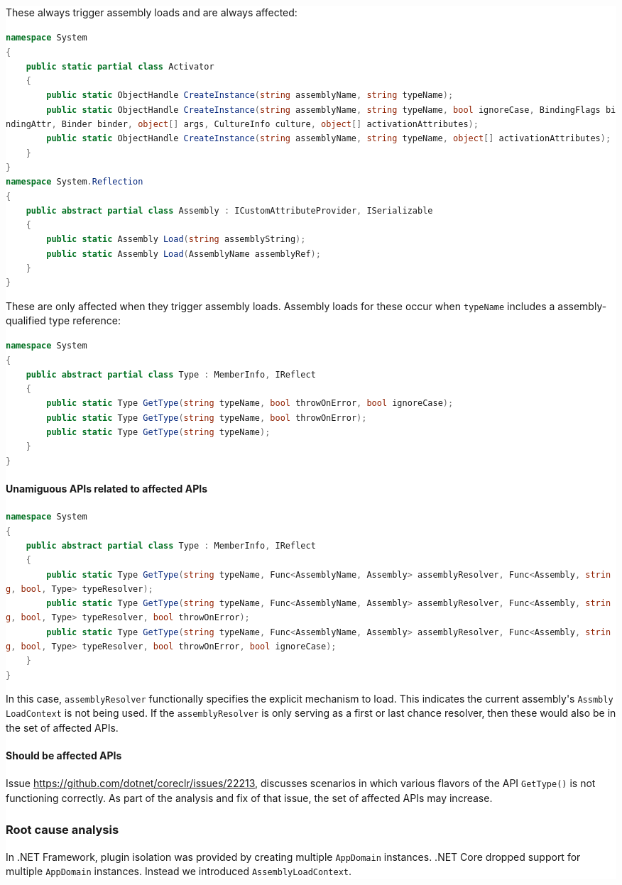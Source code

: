 These always trigger assembly loads and are always affected:
```C#
namespace System
{
    public static partial class Activator
    {
        public static ObjectHandle CreateInstance(string assemblyName, string typeName);
        public static ObjectHandle CreateInstance(string assemblyName, string typeName, bool ignoreCase, BindingFlags bindingAttr, Binder binder, object[] args, CultureInfo culture, object[] activationAttributes);
        public static ObjectHandle CreateInstance(string assemblyName, string typeName, object[] activationAttributes);
    }
}
namespace System.Reflection
{
    public abstract partial class Assembly : ICustomAttributeProvider, ISerializable
    {
        public static Assembly Load(string assemblyString);
        public static Assembly Load(AssemblyName assemblyRef);
    }
}
```
These are only affected when they trigger assembly loads. Assembly loads for these occur when `typeName` includes a assembly-qualified type reference:
```C#
namespace System
{
    public abstract partial class Type : MemberInfo, IReflect
    {
        public static Type GetType(string typeName, bool throwOnError, bool ignoreCase);
        public static Type GetType(string typeName, bool throwOnError);
        public static Type GetType(string typeName);
    }
}
```
#### Unamiguous APIs related to affected APIs
```C#
namespace System
{
    public abstract partial class Type : MemberInfo, IReflect
    {
        public static Type GetType(string typeName, Func<AssemblyName, Assembly> assemblyResolver, Func<Assembly, string, bool, Type> typeResolver);
        public static Type GetType(string typeName, Func<AssemblyName, Assembly> assemblyResolver, Func<Assembly, string, bool, Type> typeResolver, bool throwOnError);
        public static Type GetType(string typeName, Func<AssemblyName, Assembly> assemblyResolver, Func<Assembly, string, bool, Type> typeResolver, bool throwOnError, bool ignoreCase);
    }
}
```
In this case, `assemblyResolver` functionally specifies the explicit mechanism to load. This indicates the current assembly's `AssmblyLoadContext` is not being used. If the `assemblyResolver` is only serving as a first or last chance resolver, then these would also be in the set of affected APIs.
#### Should be affected APIs
Issue https://github.com/dotnet/coreclr/issues/22213, discusses scenarios in which various flavors of the API `GetType()` is not functioning correctly. As part of the analysis and fix of that issue, the set of affected APIs may increase.
### Root cause analysis
In .NET Framework, plugin isolation was provided by creating multiple `AppDomain` instances.  .NET Core dropped support for multiple `AppDomain` instances. Instead we introduced `AssemblyLoadContext`.
